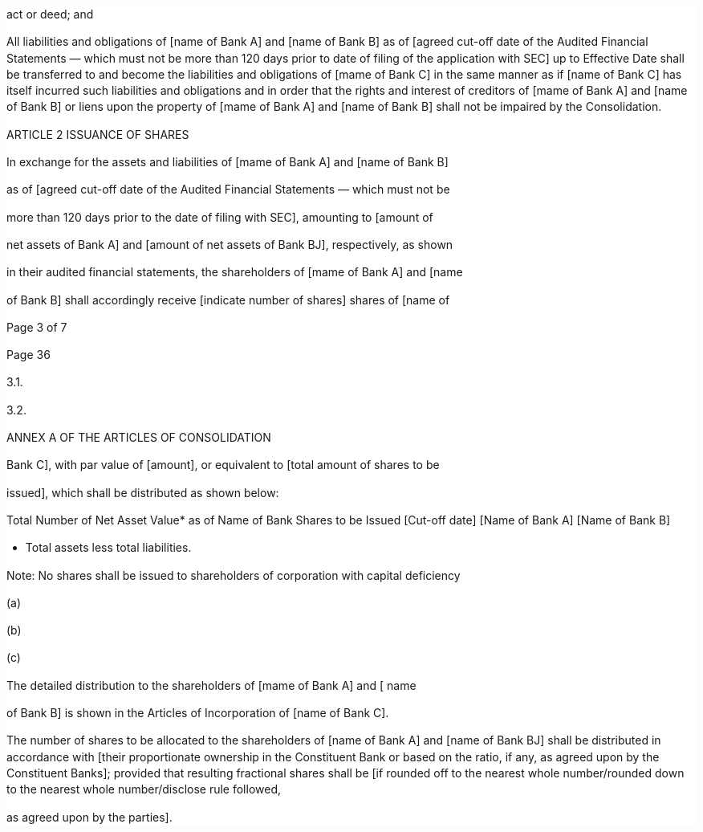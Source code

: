 act or deed; and

All liabilities and obligations of [name of Bank A] and [name of Bank B] as of [agreed cut-off date of the Audited Financial Statements — which must not be more than 120 days prior to date of filing of the application with SEC] up to Effective Date shall be transferred to and become the liabilities and obligations of [mame of Bank C] in the same manner as if [name of Bank C] has itself incurred such liabilities and obligations and in order that the rights and interest of creditors of [mame of Bank A] and [name of Bank B] or liens upon the property of [mame of Bank A] and [name of Bank B] shall not be impaired by the Consolidation.

ARTICLE 2 ISSUANCE OF SHARES

In exchange for the assets and liabilities of [mame of Bank A] and [name of Bank B]

as of [agreed cut-off date of the Audited Financial Statements — which must not be

more than 120 days prior to the date of filing with SEC], amounting to [amount of

net assets of Bank A] and [amount of net assets of Bank BJ], respectively, as shown

in their audited financial statements, the shareholders of [mame of Bank A] and [name

of Bank B] shall accordingly receive [indicate number of shares] shares of [name of

Page 3 of 7

Page 36

3.1.

3.2.

ANNEX A OF THE ARTICLES OF CONSOLIDATION

Bank C], with par value of [amount], or equivalent to [total amount of shares to be

issued], which shall be distributed as shown below:

Total Number of Net Asset Value* as of Name of Bank Shares to be Issued [Cut-off date] [Name of Bank A] [Name of Bank B]

* Total assets less total liabilities.

Note: No shares shall be issued to shareholders of corporation with capital deficiency

(a)

(b)

(c)

The detailed distribution to the shareholders of [mame of Bank A] and [ name

of Bank B] is shown in the Articles of Incorporation of [name of Bank C].

The number of shares to be allocated to the shareholders of [name of Bank A] and [name of Bank BJ] shall be distributed in accordance with [their proportionate ownership in the Constituent Bank or based on the ratio, if any, as agreed upon by the Constituent Banks]; provided that resulting fractional shares shall be [if rounded off to the nearest whole number/rounded down to the nearest whole number/disclose rule followed,

as agreed upon by the parties].
